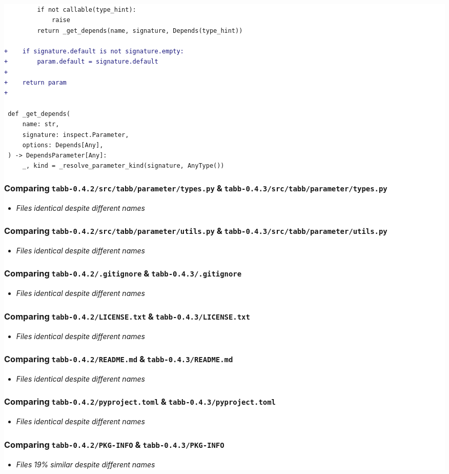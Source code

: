 ```diff
         if not callable(type_hint):
             raise
         return _get_depends(name, signature, Depends(type_hint))
 
+    if signature.default is not signature.empty:
+        param.default = signature.default
+
+    return param
+
 
 def _get_depends(
     name: str,
     signature: inspect.Parameter,
     options: Depends[Any],
 ) -> DependsParameter[Any]:
     _, kind = _resolve_parameter_kind(signature, AnyType())
```

### Comparing `tabb-0.4.2/src/tabb/parameter/types.py` & `tabb-0.4.3/src/tabb/parameter/types.py`

 * *Files identical despite different names*

### Comparing `tabb-0.4.2/src/tabb/parameter/utils.py` & `tabb-0.4.3/src/tabb/parameter/utils.py`

 * *Files identical despite different names*

### Comparing `tabb-0.4.2/.gitignore` & `tabb-0.4.3/.gitignore`

 * *Files identical despite different names*

### Comparing `tabb-0.4.2/LICENSE.txt` & `tabb-0.4.3/LICENSE.txt`

 * *Files identical despite different names*

### Comparing `tabb-0.4.2/README.md` & `tabb-0.4.3/README.md`

 * *Files identical despite different names*

### Comparing `tabb-0.4.2/pyproject.toml` & `tabb-0.4.3/pyproject.toml`

 * *Files identical despite different names*

### Comparing `tabb-0.4.2/PKG-INFO` & `tabb-0.4.3/PKG-INFO`

 * *Files 19% similar despite different names*
